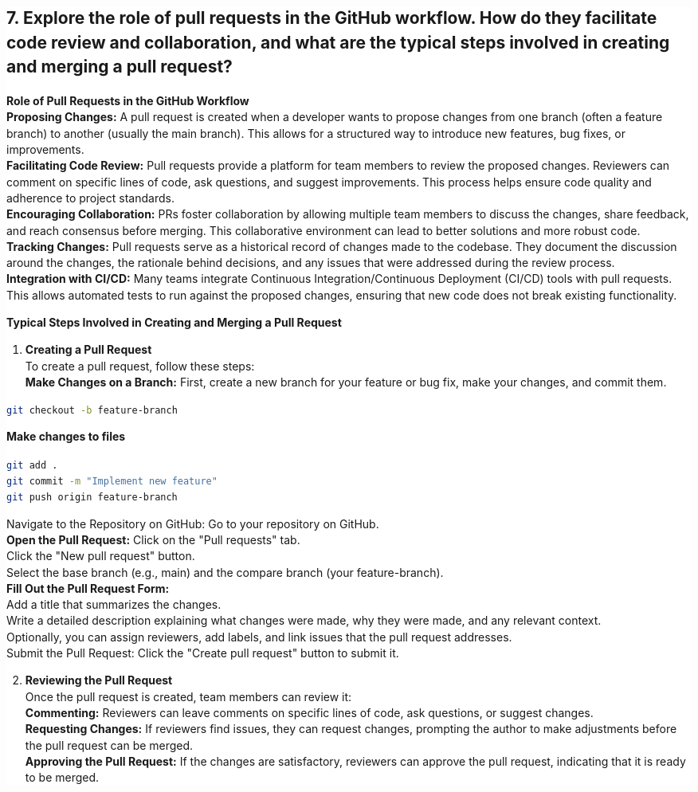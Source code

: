 ## 7. Explore the role of pull requests in the GitHub workflow. How do they facilitate code review and collaboration, and what are the typical steps involved in creating and merging a pull request?  

  **Role of Pull Requests in the GitHub Workflow**    
      **Proposing Changes:** A pull request is created when a developer wants to propose changes from one branch (often a feature branch) to another (usually the main branch). This allows for a structured way to introduce new features, bug fixes, or improvements.    
      **Facilitating Code Review:** Pull requests provide a platform for team members to review the proposed changes. Reviewers can comment on specific lines of code, ask questions, and suggest improvements. This process helps ensure code quality and adherence to project standards.  
      **Encouraging Collaboration:** PRs foster collaboration by allowing multiple team members to discuss the changes, share feedback, and reach consensus before merging. This collaborative environment can lead to better solutions and more robust code.  
      **Tracking Changes:** Pull requests serve as a historical record of changes made to the codebase. They document the discussion around the changes, the rationale behind decisions, and any issues that were addressed during the review process.  
      **Integration with CI/CD:** Many teams integrate Continuous Integration/Continuous Deployment (CI/CD) tools with pull requests. This allows automated tests to run against the proposed changes, ensuring that new code does not break existing functionality.  

**Typical Steps Involved in Creating and Merging a Pull Request**  
  1. **Creating a Pull Request**  
To create a pull request, follow these steps:  
**Make Changes on a Branch:** First, create a new branch for your feature or bug fix, make your changes, and commit them.
```bash
git checkout -b feature-branch
```
 **Make changes to files**
 ```bash
git add .
git commit -m "Implement new feature"
git push origin feature-branch
```
Navigate to the Repository on GitHub: Go to your repository on GitHub.  
**Open the Pull Request:**
Click on the "Pull requests" tab.  
Click the "New pull request" button.  
Select the base branch (e.g., main) and the compare branch (your feature-branch).    
**Fill Out the Pull Request Form:**  
Add a title that summarizes the changes.  
Write a detailed description explaining what changes were made, why they were made, and any relevant context.  
Optionally, you can assign reviewers, add labels, and link issues that the pull request addresses.  
Submit the Pull Request: Click the "Create pull request" button to submit it.  

2. **Reviewing the Pull Request**    
Once the pull request is created, team members can review it:  
    **Commenting:** Reviewers can leave comments on specific lines of code, ask questions, or suggest changes.  
    **Requesting Changes:** If reviewers find issues, they can request changes, prompting the author to make adjustments before the pull request can be merged.  
    **Approving the Pull Request:** If the changes are satisfactory, reviewers can approve the pull request, indicating that it is ready to be merged.  
